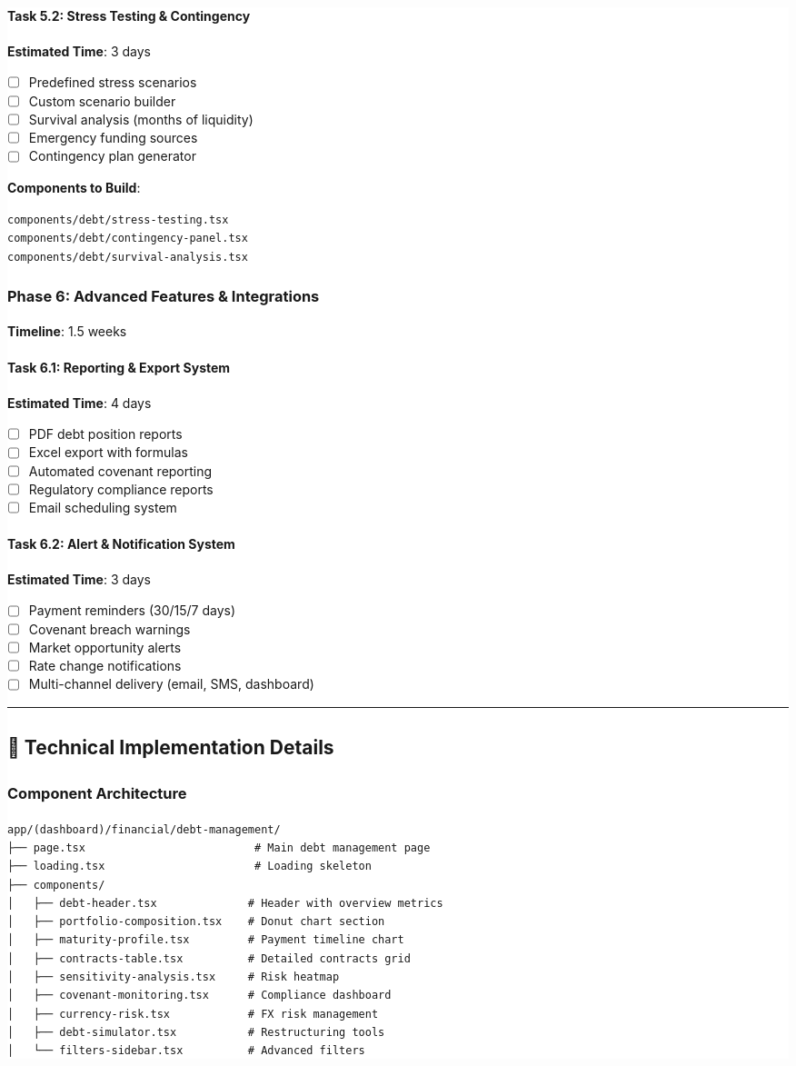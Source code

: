 #### Task 5.2: Stress Testing & Contingency
**Estimated Time**: 3 days
- [ ] Predefined stress scenarios
- [ ] Custom scenario builder
- [ ] Survival analysis (months of liquidity)
- [ ] Emergency funding sources
- [ ] Contingency plan generator

**Components to Build**:
```
components/debt/stress-testing.tsx
components/debt/contingency-panel.tsx
components/debt/survival-analysis.tsx
```

### Phase 6: Advanced Features & Integrations
**Timeline**: 1.5 weeks

#### Task 6.1: Reporting & Export System
**Estimated Time**: 4 days
- [ ] PDF debt position reports
- [ ] Excel export with formulas
- [ ] Automated covenant reporting
- [ ] Regulatory compliance reports
- [ ] Email scheduling system

#### Task 6.2: Alert & Notification System
**Estimated Time**: 3 days
- [ ] Payment reminders (30/15/7 days)
- [ ] Covenant breach warnings
- [ ] Market opportunity alerts
- [ ] Rate change notifications
- [ ] Multi-channel delivery (email, SMS, dashboard)

---

## 🔧 Technical Implementation Details

### Component Architecture
```
app/(dashboard)/financial/debt-management/
├── page.tsx                          # Main debt management page
├── loading.tsx                       # Loading skeleton
├── components/
│   ├── debt-header.tsx              # Header with overview metrics
│   ├── portfolio-composition.tsx    # Donut chart section
│   ├── maturity-profile.tsx         # Payment timeline chart
│   ├── contracts-table.tsx          # Detailed contracts grid
│   ├── sensitivity-analysis.tsx     # Risk heatmap
│   ├── covenant-monitoring.tsx      # Compliance dashboard
│   ├── currency-risk.tsx            # FX risk management
│   ├── debt-simulator.tsx           # Restructuring tools
│   └── filters-sidebar.tsx          # Advanced filters
```
